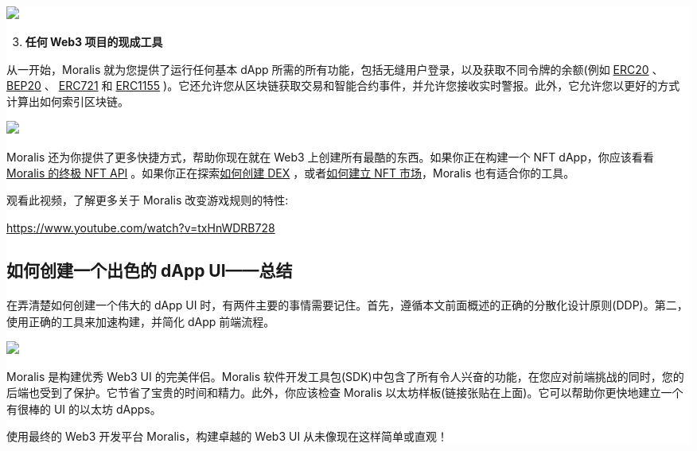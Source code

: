 ![](img/78a3029274a41cb37fcb926c16a35473.png)

3.  **任何 Web3 项目的现成工具**

从一开始，Moralis 就为您提供了运行任何基本 dApp 所需的所有功能，包括无缝用户登录，以及获取不同令牌的余额(例如 [ERC20](https://moralis.io/erc20-exploring-the-erc-20-token-standard/) 、 [BEP20](https://moralis.io/what-is-bep20-full-binance-smart-chain-token-guide/) 、 [ERC721](https://moralis.io/erc-721-token-standard-how-to-transfer-erc721-tokens/) 和 [ERC1155](https://moralis.io/erc1155-exploring-the-erc-1155-token-standard/) )。它还允许您从区块链获取交易和智能合约事件，并允许您接收实时警报。此外，它允许您以更好的方式计算出如何索引区块链。

![](img/21d6c28c1f83a3e7a8e06b5414a17c3b.png)

Moralis 还为你提供了更多快捷方式，帮助你现在就在 Web3 上创建所有最酷的东西。如果你正在构建一个 NFT dApp，你应该看看 [Moralis 的终极 NFT API](https://moralis.io/ultimate-nft-api-exploring-moralis-nft-api/) 。如果你正在探索[如何创建 DEX](https://moralis.io/how-to-create-a-dex-in-5-steps/) ，或者[如何建立 NFT 市场](https://moralis.io/create-an-opensea-clone-build-an-nft-marketplace-like-opensea/)，Moralis 也有适合你的工具。

观看此视频，了解更多关于 Moralis 改变游戏规则的特性:

https://www.youtube.com/watch?v=txHnWDRB728

## **如何创建一个出色的 dApp UI——总结**

在弄清楚如何创建一个伟大的 dApp UI 时，有两件主要的事情需要记住。首先，遵循本文前面概述的正确的分散化设计原则(DDP)。第二，使用正确的工具来加速构建，并简化 dApp 前端流程。

![](img/4598aa7b7ad458dcec13d6bd973ee250.png)

Moralis 是构建优秀 Web3 UI 的完美伴侣。Moralis 软件开发工具包(SDK)中包含了所有令人兴奋的功能，在您应对前端挑战的同时，您的后端也受到了保护。它节省了宝贵的时间和精力。此外，你应该检查 Moralis 以太坊样板(链接张贴在上面)。它可以帮助你更快地建立一个有很棒的 UI 的以太坊 dApps。

使用最终的 Web3 开发平台 Moralis，构建卓越的 Web3 UI 从未像现在这样简单或直观！